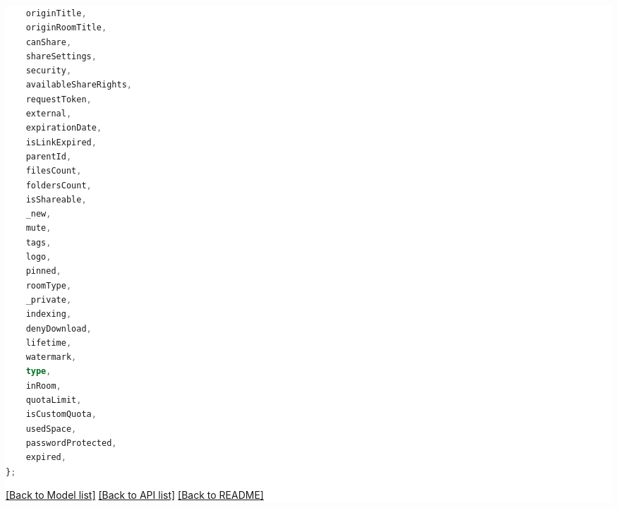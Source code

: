 ```typescript
    originTitle,
    originRoomTitle,
    canShare,
    shareSettings,
    security,
    availableShareRights,
    requestToken,
    external,
    expirationDate,
    isLinkExpired,
    parentId,
    filesCount,
    foldersCount,
    isShareable,
    _new,
    mute,
    tags,
    logo,
    pinned,
    roomType,
    _private,
    indexing,
    denyDownload,
    lifetime,
    watermark,
    type,
    inRoom,
    quotaLimit,
    isCustomQuota,
    usedSpace,
    passwordProtected,
    expired,
};
```

[[Back to Model list]](../README.md#documentation-for-models) [[Back to API list]](../README.md#documentation-for-api-endpoints) [[Back to README]](../README.md)
